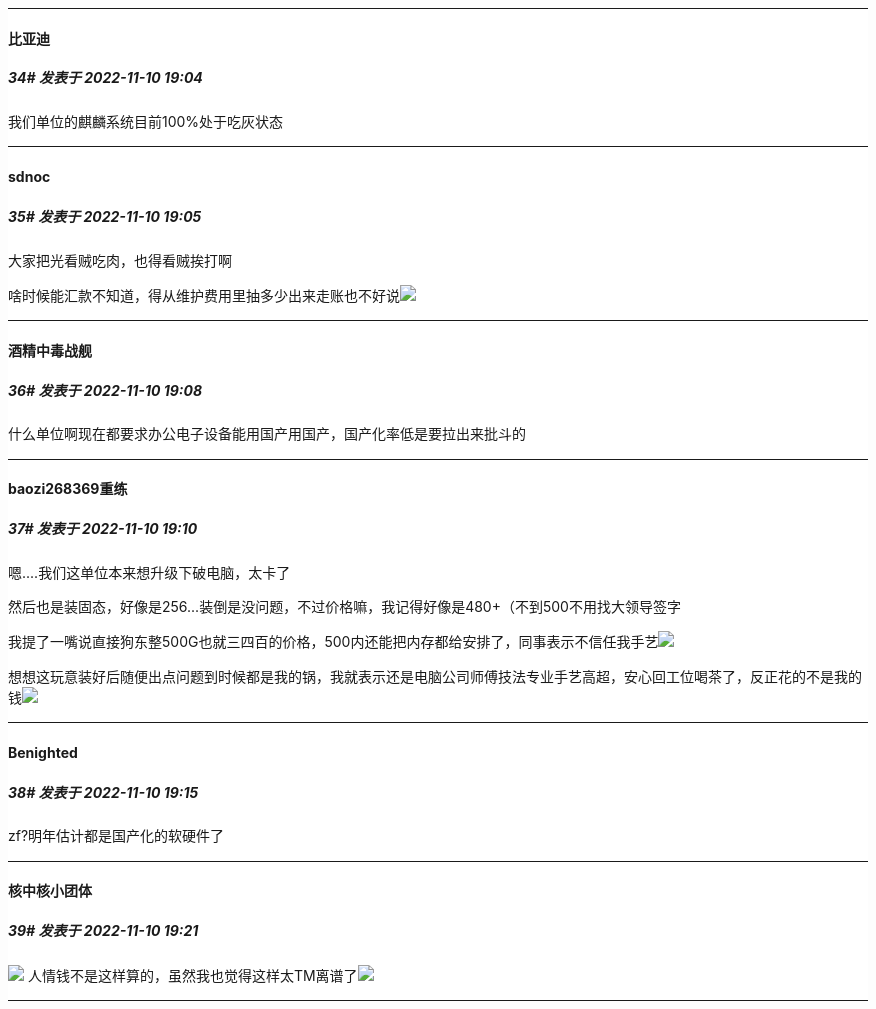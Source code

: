 *****

####  比亚迪  
##### 34#       发表于 2022-11-10 19:04

我们单位的麒麟系统目前100%处于吃灰状态

*****

####  sdnoc  
##### 35#       发表于 2022-11-10 19:05

大家把光看贼吃肉，也得看贼挨打啊

啥时候能汇款不知道，得从维护费用里抽多少出来走账也不好说<img src="https://static.saraba1st.com/image/smiley/face2017/067.png" referrerpolicy="no-referrer">

*****

####  酒精中毒战舰  
##### 36#       发表于 2022-11-10 19:08

什么单位啊现在都要求办公电子设备能用国产用国产，国产化率低是要拉出来批斗的

*****

####  baozi268369重练  
##### 37#       发表于 2022-11-10 19:10

嗯....我们这单位本来想升级下破电脑，太卡了

然后也是装固态，好像是256...装倒是没问题，不过价格嘛，我记得好像是480+（不到500不用找大领导签字

我提了一嘴说直接狗东整500G也就三四百的价格，500内还能把内存都给安排了，同事表示不信任我手艺<img src="https://static.saraba1st.com/image/smiley/face2017/050.png" referrerpolicy="no-referrer">

想想这玩意装好后随便出点问题到时候都是我的锅，我就表示还是电脑公司师傅技法专业手艺高超，安心回工位喝茶了，反正花的不是我的钱<img src="https://static.saraba1st.com/image/smiley/face2017/001.png" referrerpolicy="no-referrer">

*****

####  Benighted  
##### 38#       发表于 2022-11-10 19:15

zf?明年估计都是国产化的软硬件了

*****

####  核中核小团体  
##### 39#       发表于 2022-11-10 19:21

<img src="https://static.saraba1st.com/image/smiley/face2017/037.png" referrerpolicy="no-referrer">
人情钱不是这样算的，虽然我也觉得这样太TM离谱了<img src="https://static.saraba1st.com/image/smiley/face2017/048.png" referrerpolicy="no-referrer">

*****
